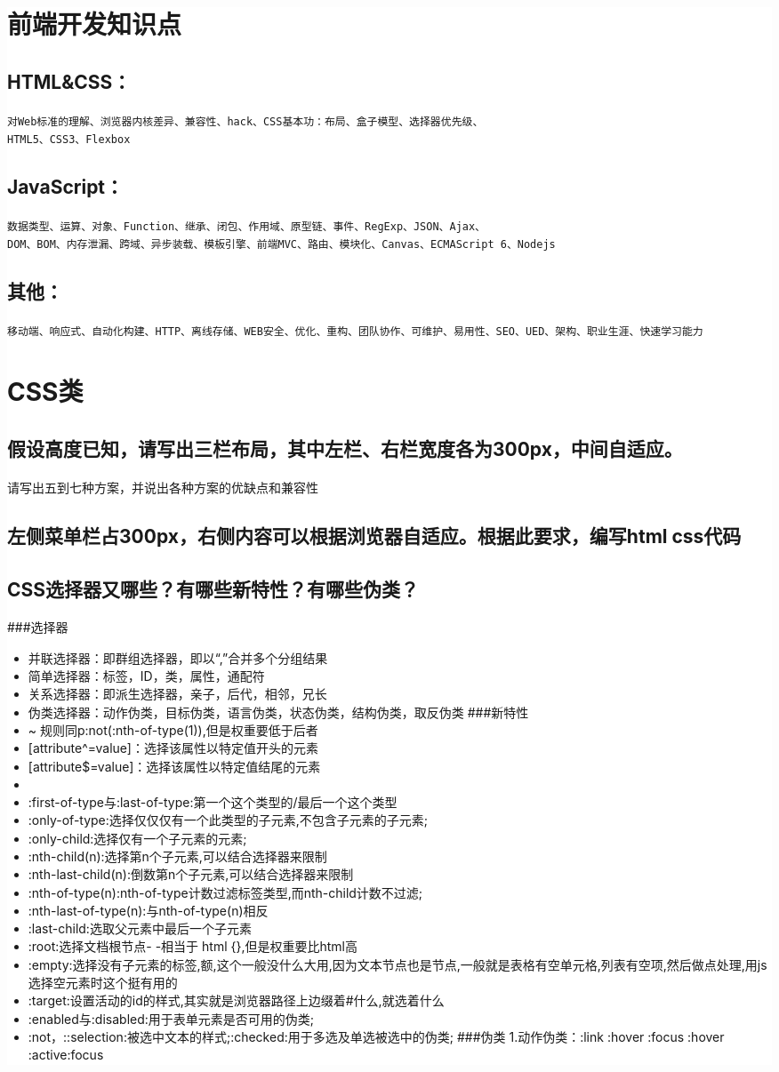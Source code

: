 # 前端开发知识点
## HTML&CSS：
	对Web标准的理解、浏览器内核差异、兼容性、hack、CSS基本功：布局、盒子模型、选择器优先级、
	HTML5、CSS3、Flexbox

## JavaScript：
    数据类型、运算、对象、Function、继承、闭包、作用域、原型链、事件、RegExp、JSON、Ajax、
	DOM、BOM、内存泄漏、跨域、异步装载、模板引擎、前端MVC、路由、模块化、Canvas、ECMAScript 6、Nodejs

## 其他：
    移动端、响应式、自动化构建、HTTP、离线存储、WEB安全、优化、重构、团队协作、可维护、易用性、SEO、UED、架构、职业生涯、快速学习能力

# CSS类
## 假设高度已知，请写出三栏布局，其中左栏、右栏宽度各为300px，中间自适应。
请写出五到七种方案，并说出各种方案的优缺点和兼容性
## 左侧菜单栏占300px，右侧内容可以根据浏览器自适应。根据此要求，编写html css代码

## CSS选择器又哪些？有哪些新特性？有哪些伪类？
###选择器

- 并联选择器：即群组选择器，即以“,”合并多个分组结果
- 简单选择器：标签，ID，类，属性，通配符
- 关系选择器：即派生选择器，亲子，后代，相邻，兄长
- 伪类选择器：动作伪类，目标伪类，语言伪类，状态伪类，结构伪类，取反伪类
###新特性
- ~ 规则同p:not(:nth-of-type(1)),但是权重要低于后者
- [attribute^=value]：选择该属性以特定值开头的元素
- [attribute$=value]：选择该属性以特定值结尾的元素
- [attribute*=value]: 选择该属性中出现了特定值的元素
- :first-of-type与:last-of-type:第一个这个类型的/最后一个这个类型
- :only-of-type:选择仅仅仅有一个此类型的子元素,不包含子元素的子元素;
- :only-child:选择仅有一个子元素的元素;  
- :nth-child(n):选择第n个子元素,可以结合选择器来限制
- :nth-last-child(n):倒数第n个子元素,可以结合选择器来限制
- :nth-of-type(n):nth-of-type计数过滤标签类型,而nth-child计数不过滤;
- :nth-last-of-type(n):与nth-of-type(n)相反
- :last-child:选取父元素中最后一个子元素
- :root:选择文档根节点- -相当于 html {},但是权重要比html高
- :empty:选择没有子元素的标签,额,这个一般没什么大用,因为文本节点也是节点,一般就是表格有空单元格,列表有空项,然后做点处理,用js选择空元素时这个挺有用的
- :target:设置活动的id的样式,其实就是浏览器路径上边缀着#什么,就选着什么
- :enabled与:disabled:用于表单元素是否可用的伪类;
- :not，::selection:被选中文本的样式;:checked:用于多选及单选被选中的伪类;
###伪类
1.动作伪类：:link :hover :focus :hover :active:focus
